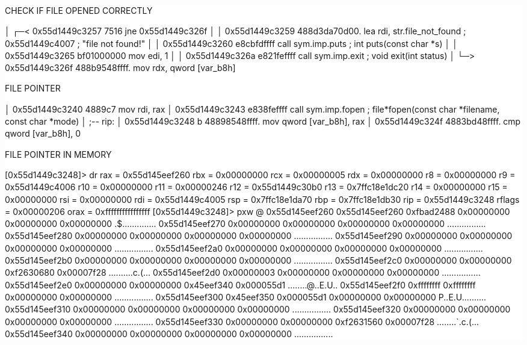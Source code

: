 
CHECK IF FILE OPENED CORRECTLY

│       ┌─< 0x55d1449c3257      7516           jne 0x55d1449c326f
│       │   0x55d1449c3259      488d3da70d00.  lea rdi, str.file_not_found ; 0x55d1449c4007 ; "file not found!"
│       │   0x55d1449c3260      e8cbfdffff     call sym.imp.puts       ; int puts(const char *s)
│       │   0x55d1449c3265      bf01000000     mov edi, 1
│       │   0x55d1449c326a      e821feffff     call sym.imp.exit       ; void exit(int status)
│       └─> 0x55d1449c326f      488b9548ffff.  mov rdx, qword [var_b8h]


FILE POINTER

│           0x55d1449c3240      4889c7         mov rdi, rax
│           0x55d1449c3243      e838feffff     call sym.imp.fopen      ; file*fopen(const char *filename, const char *mode)
│           ;-- rip:
│           0x55d1449c3248 b    48898548ffff.  mov qword [var_b8h], rax
│           0x55d1449c324f      4883bd48ffff.  cmp qword [var_b8h], 0


FILE POINTER IN MEMORY

[0x55d1449c3248]> dr
rax = 0x55d145eef260
rbx = 0x00000000
rcx = 0x00000005
rdx = 0x00000000
r8 = 0x00000000
r9 = 0x55d1449c4006
r10 = 0x00000000
r11 = 0x00000246
r12 = 0x55d1449c30b0
r13 = 0x7ffc18e1dc20
r14 = 0x00000000
r15 = 0x00000000
rsi = 0x00000000
rdi = 0x55d1449c4005
rsp = 0x7ffc18e1da70
rbp = 0x7ffc18e1db30
rip = 0x55d1449c3248
rflags = 0x00000206
orax = 0xffffffffffffffff
[0x55d1449c3248]> pxw @ 0x55d145eef260
0x55d145eef260  0xfbad2488 0x00000000 0x00000000 0x00000000  .$..............
0x55d145eef270  0x00000000 0x00000000 0x00000000 0x00000000  ................
0x55d145eef280  0x00000000 0x00000000 0x00000000 0x00000000  ................
0x55d145eef290  0x00000000 0x00000000 0x00000000 0x00000000  ................
0x55d145eef2a0  0x00000000 0x00000000 0x00000000 0x00000000  ................
0x55d145eef2b0  0x00000000 0x00000000 0x00000000 0x00000000  ................
0x55d145eef2c0  0x00000000 0x00000000 0xf2630680 0x00007f28  ..........c.(...
0x55d145eef2d0  0x00000003 0x00000000 0x00000000 0x00000000  ................
0x55d145eef2e0  0x00000000 0x00000000 0x45eef340 0x000055d1  ........@..E.U..
0x55d145eef2f0  0xffffffff 0xffffffff 0x00000000 0x00000000  ................
0x55d145eef300  0x45eef350 0x000055d1 0x00000000 0x00000000  P..E.U..........
0x55d145eef310  0x00000000 0x00000000 0x00000000 0x00000000  ................
0x55d145eef320  0x00000000 0x00000000 0x00000000 0x00000000  ................
0x55d145eef330  0x00000000 0x00000000 0xf2631560 0x00007f28  ........`.c.(...
0x55d145eef340  0x00000000 0x00000000 0x00000000 0x00000000  ................
